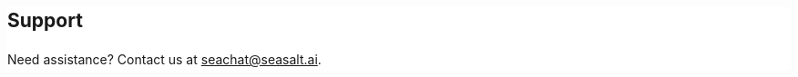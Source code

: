 </div>



## Support
Need assistance? Contact us at [seachat@seasalt.ai](mailto:seachat@seasalt.ai).

 